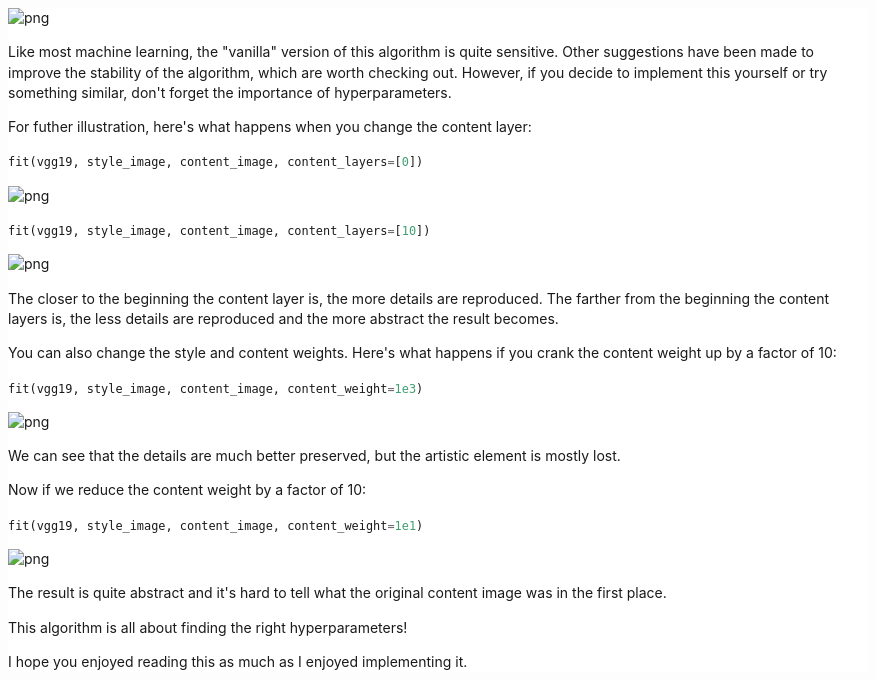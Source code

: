 
![png]({{site.baseurl}}/assets/{{page.folder}}/output_49_0.png)



Like most machine learning, the "vanilla" version of this algorithm is quite sensitive. Other suggestions have been made to improve the stability of the algorithm, which are worth checking out. However, if you decide to implement this yourself or try something similar, don't forget the importance of hyperparameters.

For futher illustration, here's what happens when you change the content layer:


```python
fit(vgg19, style_image, content_image, content_layers=[0])
```




![png]({{site.baseurl}}/assets/{{page.folder}}/output_52_0.png)




```python
fit(vgg19, style_image, content_image, content_layers=[10])
```




![png]({{site.baseurl}}/assets/{{page.folder}}/output_53_0.png)



The closer to the beginning the content layer is, the more details are reproduced. The farther from the beginning the content layers is, the less details are reproduced and the more abstract the result becomes.

You can also change the style and content weights. Here's what happens if you crank the content weight up by a factor of 10:


```python
fit(vgg19, style_image, content_image, content_weight=1e3)
```




![png]({{site.baseurl}}/assets/{{page.folder}}/output_56_0.png)



We can see that the details are much better preserved, but the artistic element is mostly lost.

Now if we reduce the content weight by a factor of 10:


```python
fit(vgg19, style_image, content_image, content_weight=1e1)
```




![png]({{site.baseurl}}/assets/{{page.folder}}/output_58_0.png)



The result is quite abstract and it's hard to tell what the original content image was in the first place.

This algorithm is all about finding the right hyperparameters!

I hope you enjoyed reading this as much as I enjoyed implementing it.
